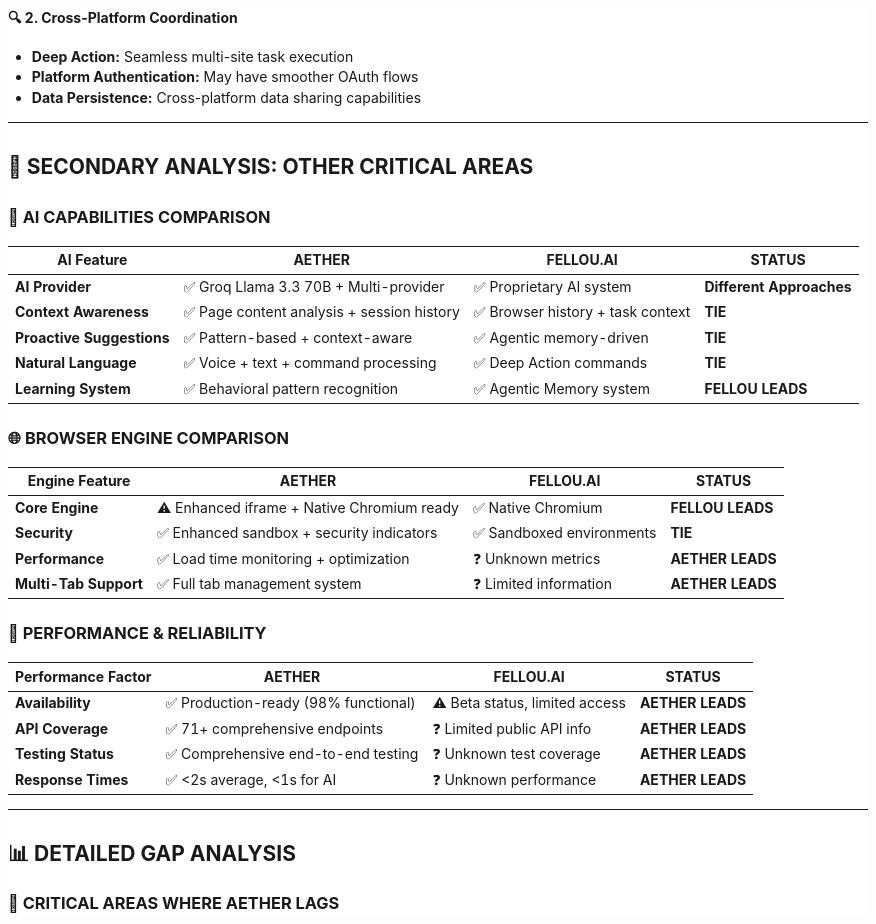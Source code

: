 #### 🔍 **2. Cross-Platform Coordination**
- **Deep Action:** Seamless multi-site task execution
- **Platform Authentication:** May have smoother OAuth flows
- **Data Persistence:** Cross-platform data sharing capabilities

---

## 🔄 SECONDARY ANALYSIS: OTHER CRITICAL AREAS

### 🤖 **AI CAPABILITIES COMPARISON**

| **AI Feature** | **AETHER** | **FELLOU.AI** | **STATUS** |
|---------------|------------|---------------|-------------|
| **AI Provider** | ✅ Groq Llama 3.3 70B + Multi-provider | ✅ Proprietary AI system | **Different Approaches** |
| **Context Awareness** | ✅ Page content analysis + session history | ✅ Browser history + task context | **TIE** |
| **Proactive Suggestions** | ✅ Pattern-based + context-aware | ✅ Agentic memory-driven | **TIE** |
| **Natural Language** | ✅ Voice + text + command processing | ✅ Deep Action commands | **TIE** |
| **Learning System** | ✅ Behavioral pattern recognition | ✅ Agentic Memory system | **FELLOU LEADS** |

### 🌐 **BROWSER ENGINE COMPARISON**

| **Engine Feature** | **AETHER** | **FELLOU.AI** | **STATUS** |
|-------------------|------------|---------------|-------------|
| **Core Engine** | ⚠️ Enhanced iframe + Native Chromium ready | ✅ Native Chromium | **FELLOU LEADS** |
| **Security** | ✅ Enhanced sandbox + security indicators | ✅ Sandboxed environments | **TIE** |
| **Performance** | ✅ Load time monitoring + optimization | ❓ Unknown metrics | **AETHER LEADS** |
| **Multi-Tab Support** | ✅ Full tab management system | ❓ Limited information | **AETHER LEADS** |

### 🚀 **PERFORMANCE & RELIABILITY**

| **Performance Factor** | **AETHER** | **FELLOU.AI** | **STATUS** |
|-----------------------|------------|---------------|-------------|
| **Availability** | ✅ Production-ready (98% functional) | ⚠️ Beta status, limited access | **AETHER LEADS** |
| **API Coverage** | ✅ 71+ comprehensive endpoints | ❓ Limited public API info | **AETHER LEADS** |
| **Testing Status** | ✅ Comprehensive end-to-end testing | ❓ Unknown test coverage | **AETHER LEADS** |
| **Response Times** | ✅ <2s average, <1s for AI | ❓ Unknown performance | **AETHER LEADS** |

---

## 📊 DETAILED GAP ANALYSIS

### 🔴 **CRITICAL AREAS WHERE AETHER LAGS**
